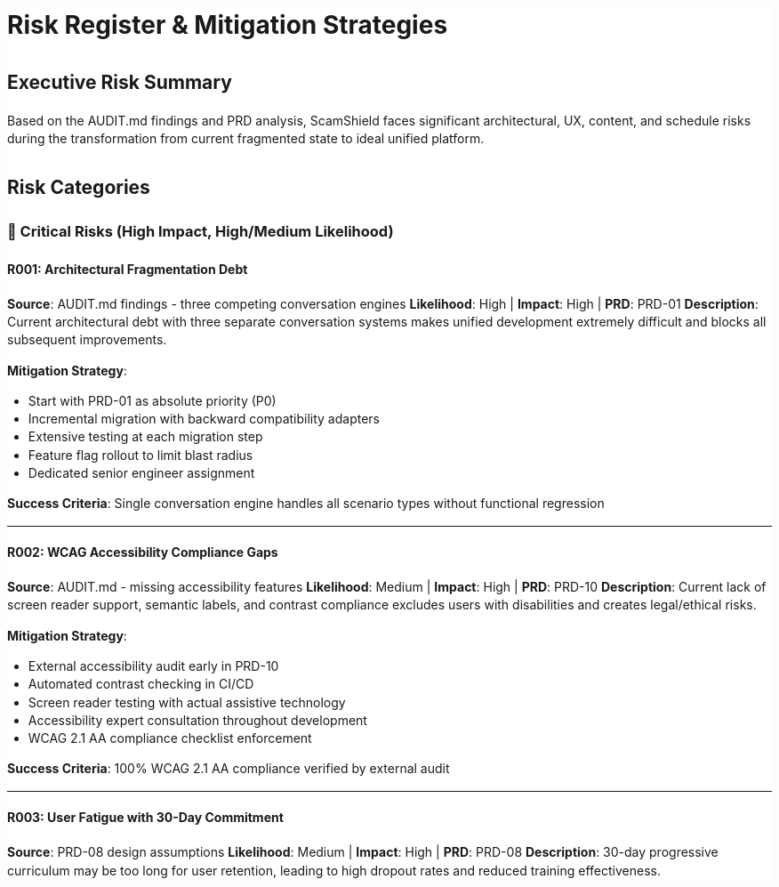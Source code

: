 # Risk Register & Mitigation Strategies

## Executive Risk Summary

Based on the AUDIT.md findings and PRD analysis, ScamShield faces significant architectural, UX, content, and schedule risks during the transformation from current fragmented state to ideal unified platform.

## Risk Categories

### 🔴 Critical Risks (High Impact, High/Medium Likelihood)

#### R001: Architectural Fragmentation Debt
**Source**: AUDIT.md findings - three competing conversation engines
**Likelihood**: High | **Impact**: High | **PRD**: PRD-01
**Description**: Current architectural debt with three separate conversation systems makes unified development extremely difficult and blocks all subsequent improvements.

**Mitigation Strategy**:
- Start with PRD-01 as absolute priority (P0)
- Incremental migration with backward compatibility adapters
- Extensive testing at each migration step
- Feature flag rollout to limit blast radius
- Dedicated senior engineer assignment

**Success Criteria**: Single conversation engine handles all scenario types without functional regression

---

#### R002: WCAG Accessibility Compliance Gaps
**Source**: AUDIT.md - missing accessibility features
**Likelihood**: Medium | **Impact**: High | **PRD**: PRD-10
**Description**: Current lack of screen reader support, semantic labels, and contrast compliance excludes users with disabilities and creates legal/ethical risks.

**Mitigation Strategy**:
- External accessibility audit early in PRD-10
- Automated contrast checking in CI/CD
- Screen reader testing with actual assistive technology
- Accessibility expert consultation throughout development
- WCAG 2.1 AA compliance checklist enforcement

**Success Criteria**: 100% WCAG 2.1 AA compliance verified by external audit

---

#### R003: User Fatigue with 30-Day Commitment
**Source**: PRD-08 design assumptions
**Likelihood**: Medium | **Impact**: High | **PRD**: PRD-08
**Description**: 30-day progressive curriculum may be too long for user retention, leading to high dropout rates and reduced training effectiveness.
